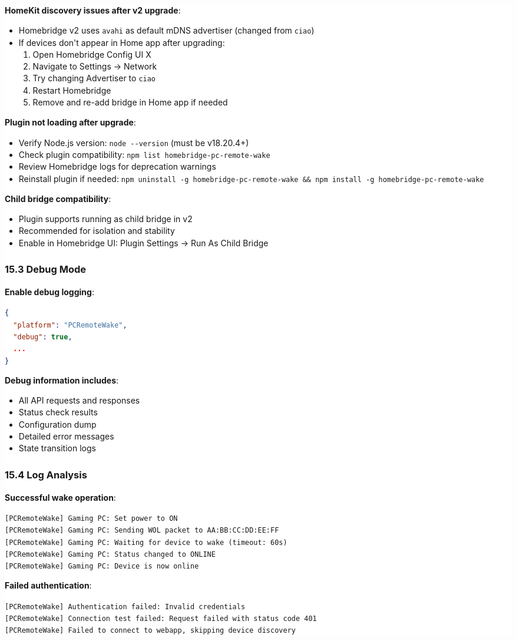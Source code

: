 **HomeKit discovery issues after v2 upgrade**:
- Homebridge v2 uses `avahi` as default mDNS advertiser (changed from `ciao`)
- If devices don't appear in Home app after upgrading:
  1. Open Homebridge Config UI X
  2. Navigate to Settings → Network
  3. Try changing Advertiser to `ciao`
  4. Restart Homebridge
  5. Remove and re-add bridge in Home app if needed

**Plugin not loading after upgrade**:
- Verify Node.js version: `node --version` (must be v18.20.4+)
- Check plugin compatibility: `npm list homebridge-pc-remote-wake`
- Review Homebridge logs for deprecation warnings
- Reinstall plugin if needed: `npm uninstall -g homebridge-pc-remote-wake && npm install -g homebridge-pc-remote-wake`

**Child bridge compatibility**:
- Plugin supports running as child bridge in v2
- Recommended for isolation and stability
- Enable in Homebridge UI: Plugin Settings → Run As Child Bridge

### 15.3 Debug Mode

**Enable debug logging**:
```json
{
  "platform": "PCRemoteWake",
  "debug": true,
  ...
}
```

**Debug information includes**:
- All API requests and responses
- Status check results
- Configuration dump
- Detailed error messages
- State transition logs

### 15.4 Log Analysis

**Successful wake operation**:
```
[PCRemoteWake] Gaming PC: Set power to ON
[PCRemoteWake] Gaming PC: Sending WOL packet to AA:BB:CC:DD:EE:FF
[PCRemoteWake] Gaming PC: Waiting for device to wake (timeout: 60s)
[PCRemoteWake] Gaming PC: Status changed to ONLINE
[PCRemoteWake] Gaming PC: Device is now online
```

**Failed authentication**:
```
[PCRemoteWake] Authentication failed: Invalid credentials
[PCRemoteWake] Connection test failed: Request failed with status code 401
[PCRemoteWake] Failed to connect to webapp, skipping device discovery
```
